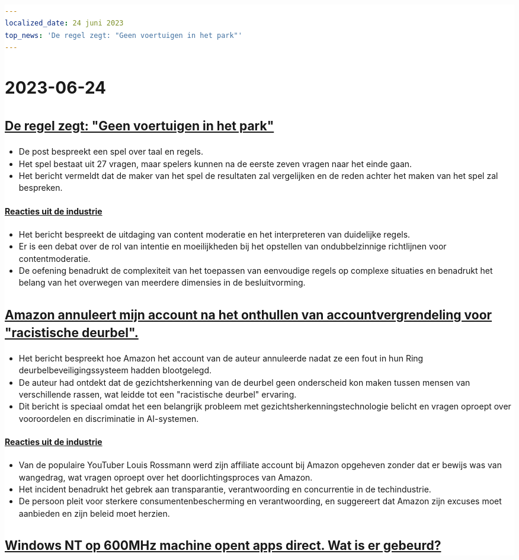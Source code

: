 ```yaml
---
localized_date: 24 juni 2023
top_news: 'De regel zegt: "Geen voertuigen in het park"'
---
```


# 2023-06-24

## [De regel zegt: "Geen voertuigen in het park"](https://novehiclesinthepark.com/)

- De post bespreekt een spel over taal en regels.
- Het spel bestaat uit 27 vragen, maar spelers kunnen na de eerste zeven vragen naar het einde gaan.
- Het bericht vermeldt dat de maker van het spel de resultaten zal vergelijken en de reden achter het maken van het spel zal bespreken.

#### [Reacties uit de industrie](http://news.ycombinator.com/item?id=36453856)

- Het bericht bespreekt de uitdaging van content moderatie en het interpreteren van duidelijke regels.
- Er is een debat over de rol van intentie en moeilijkheden bij het opstellen van ondubbelzinnige richtlijnen voor contentmoderatie.
- De oefening benadrukt de complexiteit van het toepassen van eenvoudige regels op complexe situaties en benadrukt het belang van het overwegen van meerdere dimensies in de besluitvorming.

## [Amazon annuleert mijn account na het onthullen van accountvergrendeling voor "racistische deurbel".](https://www.youtube.com/watch?v=Kcohq313q00)

- Het bericht bespreekt hoe Amazon het account van de auteur annuleerde nadat ze een fout in hun Ring deurbelbeveiligingssysteem hadden blootgelegd.
- De auteur had ontdekt dat de gezichtsherkenning van de deurbel geen onderscheid kon maken tussen mensen van verschillende rassen, wat leidde tot een "racistische deurbel" ervaring.
- Dit bericht is speciaal omdat het een belangrijk probleem met gezichtsherkenningstechnologie belicht en vragen oproept over vooroordelen en discriminatie in AI-systemen.

#### [Reacties uit de industrie](http://news.ycombinator.com/item?id=36443747)

- Van de populaire YouTuber Louis Rossmann werd zijn affiliate account bij Amazon opgeheven zonder dat er bewijs was van wangedrag, wat vragen oproept over het doorlichtingsproces van Amazon.
- Het incident benadrukt het gebrek aan transparantie, verantwoording en concurrentie in de techindustrie.
- De persoon pleit voor sterkere consumentenbescherming en verantwoording, en suggereert dat Amazon zijn excuses moet aanbieden en zijn beleid moet herzien.

## [Windows NT op 600MHz machine opent apps direct. Wat is er gebeurd?](https://twitter.com/jmmv/status/1671670996921896960)
